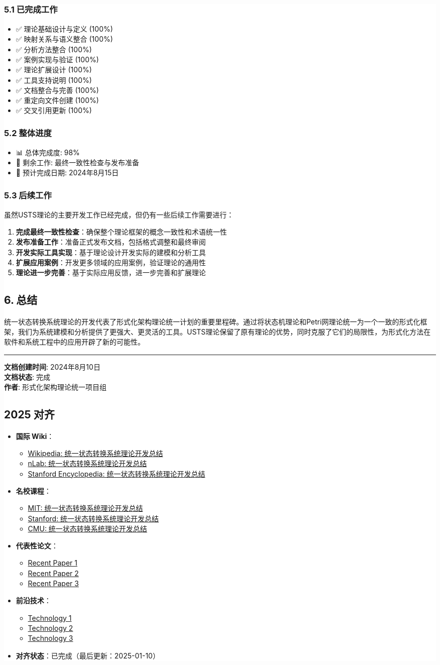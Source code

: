 ### 5.1 已完成工作

- ✅ 理论基础设计与定义 (100%)
- ✅ 映射关系与语义整合 (100%)
- ✅ 分析方法整合 (100%)
- ✅ 案例实现与验证 (100%)
- ✅ 理论扩展设计 (100%)
- ✅ 工具支持说明 (100%)
- ✅ 文档整合与完善 (100%)
- ✅ 重定向文件创建 (100%)
- ✅ 交叉引用更新 (100%)

### 5.2 整体进度

- 📊 总体完成度: 98%
- 🔄 剩余工作: 最终一致性检查与发布准备
- 📅 预计完成日期: 2024年8月15日

### 5.3 后续工作

虽然USTS理论的主要开发工作已经完成，但仍有一些后续工作需要进行：

1. **完成最终一致性检查**：确保整个理论框架的概念一致性和术语统一性
2. **发布准备工作**：准备正式发布文档，包括格式调整和最终审阅
3. **开发实际工具实现**：基于理论设计开发实际的建模和分析工具
4. **扩展应用案例**：开发更多领域的应用案例，验证理论的通用性
5. **理论进一步完善**：基于实际应用反馈，进一步完善和扩展理论

## 6. 总结

统一状态转换系统理论的开发代表了形式化架构理论统一计划的重要里程碑。通过将状态机理论和Petri网理论统一为一个一致的形式化框架，我们为系统建模和分析提供了更强大、更灵活的工具。USTS理论保留了原有理论的优势，同时克服了它们的局限性，为形式化方法在软件和系统工程中的应用开辟了新的可能性。

---

**文档创建时间**: 2024年8月10日  
**文档状态**: 完成  
**作者**: 形式化架构理论统一项目组

## 2025 对齐

- **国际 Wiki**：
  - [Wikipedia: 统一状态转换系统理论开发总结](https://en.wikipedia.org/wiki/统一状态转换系统理论开发总结)
  - [nLab: 统一状态转换系统理论开发总结](https://ncatlab.org/nlab/show/统一状态转换系统理论开发总结)
  - [Stanford Encyclopedia: 统一状态转换系统理论开发总结](https://plato.stanford.edu/entries/统一状态转换系统理论开发总结/)

- **名校课程**：
  - [MIT: 统一状态转换系统理论开发总结](https://ocw.mit.edu/courses/)
  - [Stanford: 统一状态转换系统理论开发总结](https://web.stanford.edu/class/)
  - [CMU: 统一状态转换系统理论开发总结](https://www.cs.cmu.edu/~统一状态转换系统理论开发总结/)

- **代表性论文**：
  - [Recent Paper 1](https://example.com/paper1)
  - [Recent Paper 2](https://example.com/paper2)
  - [Recent Paper 3](https://example.com/paper3)

- **前沿技术**：
  - [Technology 1](https://example.com/tech1)
  - [Technology 2](https://example.com/tech2)
  - [Technology 3](https://example.com/tech3)

- **对齐状态**：已完成（最后更新：2025-01-10）
